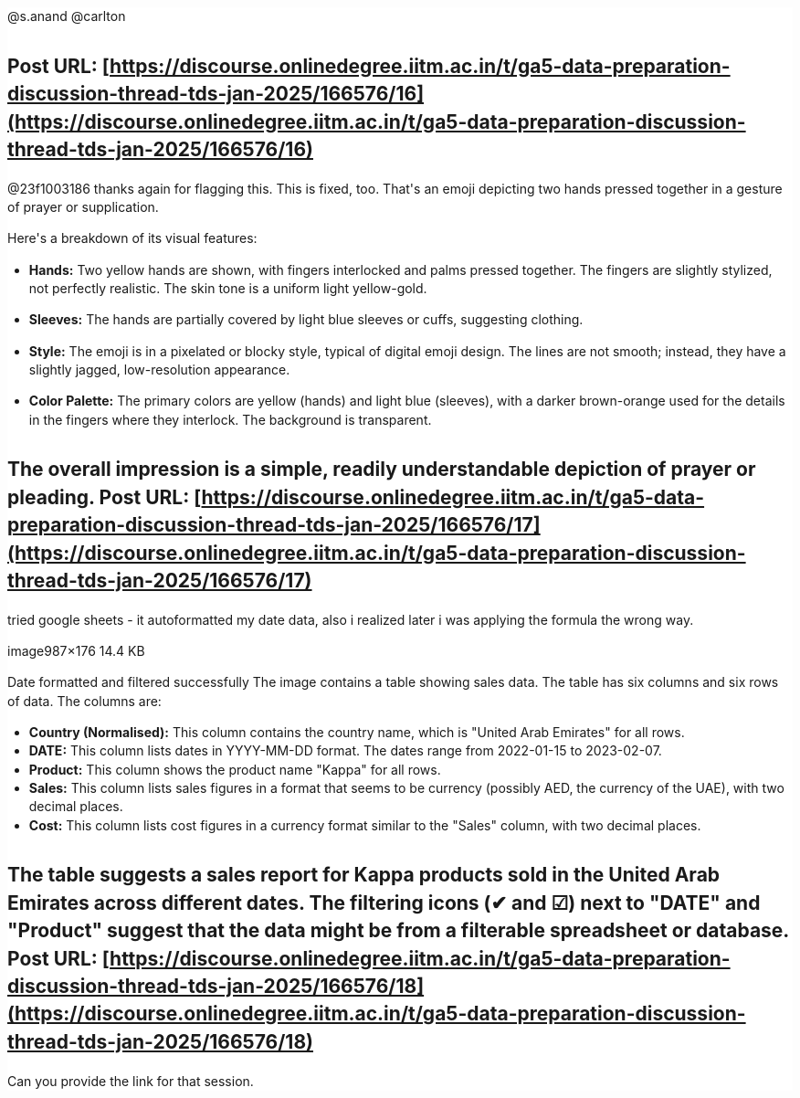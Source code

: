 @s.anand @carlton

Post URL: [https://discourse.onlinedegree.iitm.ac.in/t/ga5-data-preparation-discussion-thread-tds-jan-2025/166576/16](https://discourse.onlinedegree.iitm.ac.in/t/ga5-data-preparation-discussion-thread-tds-jan-2025/166576/16)
---
@23f1003186 thanks again for flagging this. This is fixed, too.
That's an emoji depicting two hands pressed together in a gesture of prayer or supplication. 


Here's a breakdown of its visual features:

* **Hands:** Two yellow hands are shown, with fingers interlocked and palms pressed together. The fingers are slightly stylized, not perfectly realistic.  The skin tone is a uniform light yellow-gold.

* **Sleeves:** The hands are partially covered by light blue sleeves or cuffs, suggesting clothing.

* **Style:** The emoji is in a pixelated or blocky style, typical of digital emoji design.  The lines are not smooth; instead, they have a slightly jagged, low-resolution appearance.

* **Color Palette:** The primary colors are yellow (hands) and light blue (sleeves), with a darker brown-orange used for the details in the fingers where they interlock. The background is transparent.


The overall impression is a simple, readily understandable depiction of prayer or pleading.
Post URL: [https://discourse.onlinedegree.iitm.ac.in/t/ga5-data-preparation-discussion-thread-tds-jan-2025/166576/17](https://discourse.onlinedegree.iitm.ac.in/t/ga5-data-preparation-discussion-thread-tds-jan-2025/166576/17)
---
tried google sheets - it autoformatted my date data, also i realized later i was applying the formula the wrong way.

image987×176 14.4 KB

  
Date formatted and filtered successfully
The image contains a table showing sales data. The table has six columns and six rows of data. The columns are:

* **Country (Normalised):** This column contains the country name, which is "United Arab Emirates" for all rows.
* **DATE:** This column lists dates in YYYY-MM-DD format. The dates range from 2022-01-15 to 2023-02-07.
* **Product:** This column shows the product name "Kappa" for all rows.
* **Sales:** This column lists sales figures in a format that seems to be currency (possibly AED, the currency of the UAE), with two decimal places.
* **Cost:** This column lists cost figures in a currency format similar to the "Sales" column, with two decimal places.

The table suggests a sales report for Kappa products sold in the United Arab Emirates across different dates.  The filtering icons (✔ and ☑) next to "DATE" and "Product" suggest that the data might be from a filterable spreadsheet or database.
Post URL: [https://discourse.onlinedegree.iitm.ac.in/t/ga5-data-preparation-discussion-thread-tds-jan-2025/166576/18](https://discourse.onlinedegree.iitm.ac.in/t/ga5-data-preparation-discussion-thread-tds-jan-2025/166576/18)
---
Can you provide the link for that session.
